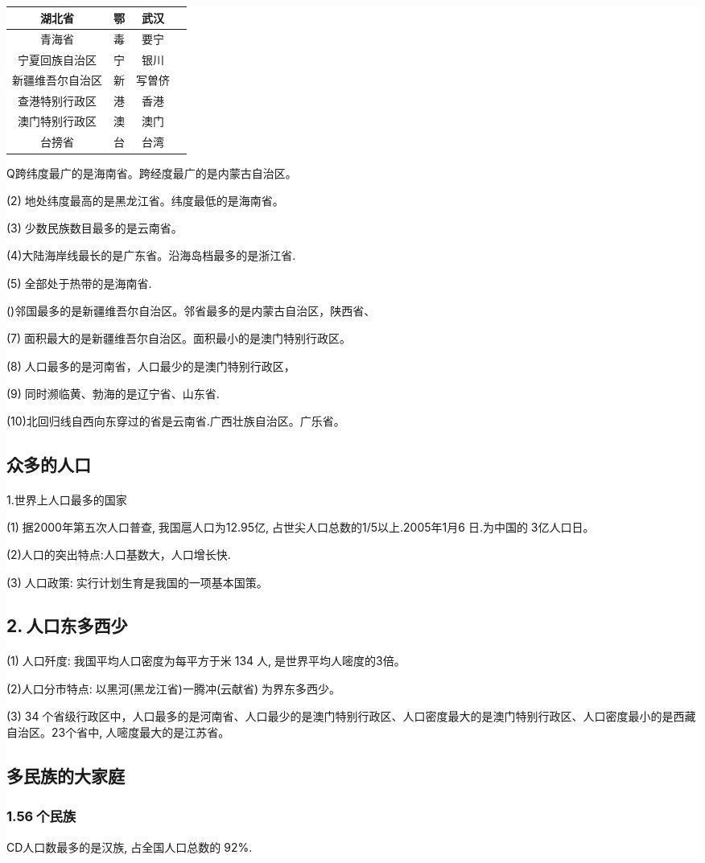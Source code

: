 
| 湖北省 | 鄂 | 武汉 |  |
| :---: | :---: | :---: | :---: |
| 青海省 | 毒 | 要宁 |  |
| 宁夏回族自治区 | 宁 | 银川 |  |
| 新疆维吾尔自治区 | 新 | 写曽侪 |  |
| 查港特别行政区 | 港 | 香港 |  |
| 澳门特别行政区 | 澳 | 澳门 |  |
| 台搒省 | 台 | 台湾 |  |

Q跨纬度最广的是海南省。跨经度最广的是内蒙古自治区。

(2) 地处纬度最高的是黑龙江省。纬度最低的是海南省。

(3) 少数民族数目最多的是云南省。

(4)大陆海岸线最长的是广东省。沿海岛档最多的是浙江省.

(5) 全部处于热带的是海南省.

()邻国最多的是新疆维吾尔自治区。邻省最多的是内蒙古自治区，陕西省、

(7) 面积最大的是新疆维吾尔自治区。面积最小的是澳门特别行政区。

(8) 人口最多的是河南省，人口最少的是澳门特别行政区，

(9) 同时濒临黄、勃海的是辽宁省、山东省.

(10)北回归线自西向东穿过的省是云南省.广西壮族自治区。广乐省。

## 众多的人口

1.世界上人口最多的国家

(1) 据2000年第五次人口普查, 我国扈人口为12.95亿, 占世尖人口总数的1/5以上.2005年1月6 日.为中国的 3亿人口日。

(2)人口的突出特点:人口基数大，人口增长快.

(3) 人口政策: 实行计划生育是我国的一项基本国策。

## 2. 人口东多西少

(1) 人口歼度: 我国平均人口密度为每平方于米 134 人, 是世界平均人嘧度的3倍。

(2)人口分市特点: 以黑河(黑龙江省)一腾冲(云献省) 为界东多西少。

(3) 34 个省级行政区中，人口最多的是河南省、人口最少的是澳门特别行政区、人口密度最大的是澳门特别行政区、人口密度最小的是西藏自治区。23个省中, 人嘧度最大的是江苏省。

## 多民族的大家庭

### 1.56 个民族

CD人口数最多的是汉族, 占全国人口总数的 $92 \%$.
